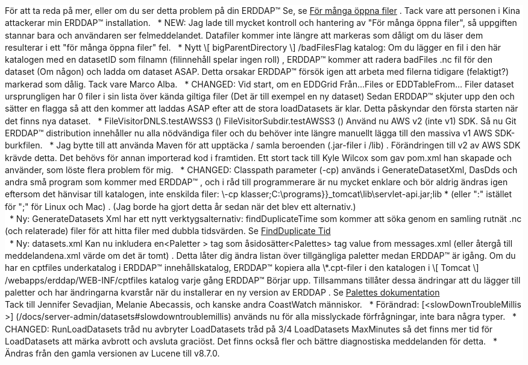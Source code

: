 För att ta reda på mer, eller om du ser detta problem på din ERDDAP™ Se, se [För många öppna filer](/docs/server-admin/additional-information#too-many-open-files) .
Tack vare att personen i Kina attackerar min ERDDAP™ installation.
         
    * NEW: Jag lade till mycket kontroll och hantering av "För många öppna filer", så uppgiften stannar bara och användaren ser felmeddelandet. Datafiler kommer inte längre att markeras som dåligt om du läser dem resulterar i ett "för många öppna filer" fel.
         
    * Nytt \\[ bigParentDirectory \\] /badFilesFlag katalog:
Om du lägger en fil i den här katalogen med en datasetID som filnamn (filinnehåll spelar ingen roll) , ERDDAP™ kommer att radera badFiles .nc fil för den dataset (Om någon) och ladda om dataset ASAP. Detta orsakar ERDDAP™ försök igen att arbeta med filerna tidigare (felaktigt?) markerad som dålig. Tack vare Marco Alba.
         
    * CHANGED: Vid start, om en EDDGrid Från...Files or EDDTableFrom... Filer dataset ursprungligen har 0 filer i sin lista över kända giltiga filer (Det är till exempel en ny dataset) Sedan ERDDAP™ skjuter upp den och sätter en flagga så att den kommer att laddas ASAP efter att de stora loadDatasets är klar. Detta påskyndar den första starten när det finns nya dataset.
         
    * FileVisitorDNLS.testAWSS3 () FileVisitorSubdir.testAWSS3 () Använd nu AWS v2 (inte v1) SDK. Så nu Git ERDDAP™ distribution innehåller nu alla nödvändiga filer och du behöver inte längre manuellt lägga till den massiva v1 AWS SDK-burkfilen.
         
    * Jag bytte till att använda Maven för att upptäcka / samla beroenden (.jar-filer i /lib) . Förändringen till v2 av AWS SDK krävde detta. Det behövs för annan importerad kod i framtiden. Ett stort tack till Kyle Wilcox som gav pom.xml han skapade och använder, som löste flera problem för mig.
         
    * CHANGED: Classpath parameter (-cp) används i GenerateDatasetXml, DasDds och andra små program som kommer med ERDDAP™ , och i råd till programmerare är nu mycket enklare och bör aldrig ändras igen eftersom det hänvisar till katalogen, inte enskilda filer:
\\-cp klasser;C:\\programs&#125;&#125;_tomcat\\lib\\servlet-api.jar;lib *
         (eller ":" istället för ";" för Linux och Mac) .
         (Jag borde ha gjort detta år sedan när det blev ett alternativ.)   
         
    * Ny: GenerateDatasets Xml har ett nytt verktygsalternativ: findDuplicateTime som kommer att söka genom en samling rutnät .nc   (och relaterade) filer för att hitta filer med dubbla tidsvärden. Se [FindDuplicate Tid](/docs/server-admin/datasets#findduplicatetime)   
         
    * Ny: datasets.xml Kan nu inkludera en&lt;Paletter &gt; tag som åsidosätter&lt;Palettes&gt; tag value from messages.xml (eller återgå till meddelandena.xml värde om det är tomt) . Detta låter dig ändra listan över tillgängliga paletter medan ERDDAP™ är igång. Om du har en cptfiles underkatalog i ERDDAP™ innehållskatalog, ERDDAP™ kopiera alla \\*.cpt-filer i den katalogen i \\[ Tomcat \\] /webapps/erddap/WEB-INF/cptfiles katalog varje gång ERDDAP™ Börjar upp. Tillsammans tillåter dessa ändringar att du lägger till paletter och har ändringarna kvarstår när du installerar en ny version av ERDDAP . Se [Palettes dokumentation](/docs/server-admin/datasets#palettes)   
Tack till Jennifer Sevadjian, Melanie Abecassis, och kanske andra CoastWatch människor.
         
    * Förändrad: [&lt;slowDownTroubleMillis &gt;] (/docs/server-admin/datasets#slowdowntroublemillis) används nu för alla misslyckade förfrågningar, inte bara några typer.
         
    * CHANGED: RunLoadDatasets tråd nu avbryter LoadDatasets tråd på 3/4 LoadDatasets MaxMinutes så det finns mer tid för LoadDatasets att märka avbrott och avsluta graciöst. Det finns också fler och bättre diagnostiska meddelanden för detta.
         
    * Ändras från den gamla versionen av Lucene till v8.7.0.
         